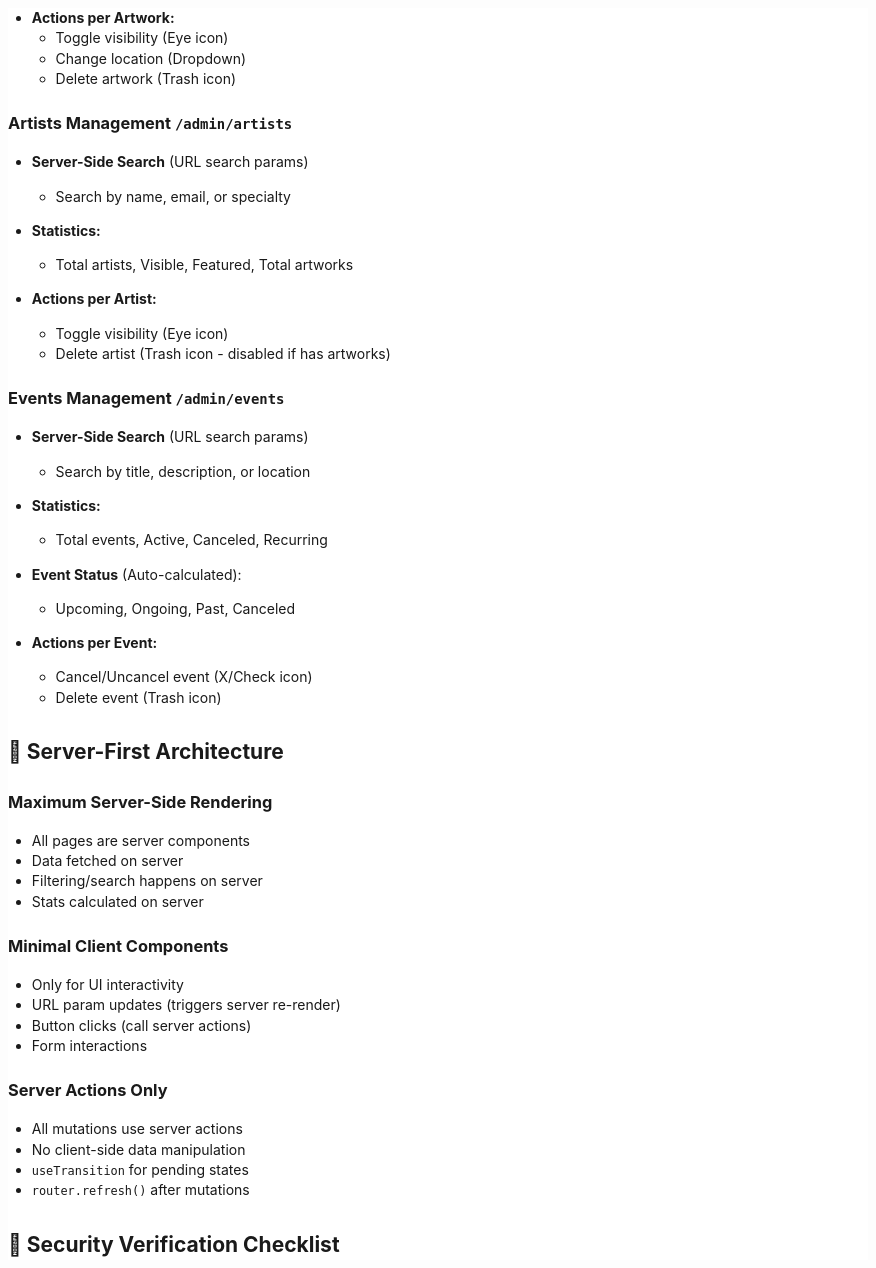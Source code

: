 - **Actions per Artwork:**
  - Toggle visibility (Eye icon)
  - Change location (Dropdown)
  - Delete artwork (Trash icon)

### Artists Management `/admin/artists`
- **Server-Side Search** (URL search params)
  - Search by name, email, or specialty

- **Statistics:**
  - Total artists, Visible, Featured, Total artworks

- **Actions per Artist:**
  - Toggle visibility (Eye icon)
  - Delete artist (Trash icon - disabled if has artworks)

### Events Management `/admin/events`
- **Server-Side Search** (URL search params)
  - Search by title, description, or location

- **Statistics:**
  - Total events, Active, Canceled, Recurring

- **Event Status** (Auto-calculated):
  - Upcoming, Ongoing, Past, Canceled

- **Actions per Event:**
  - Cancel/Uncancel event (X/Check icon)
  - Delete event (Trash icon)

## 🚀 **Server-First Architecture**

### Maximum Server-Side Rendering
- All pages are server components
- Data fetched on server
- Filtering/search happens on server
- Stats calculated on server

### Minimal Client Components
- Only for UI interactivity
- URL param updates (triggers server re-render)
- Button clicks (call server actions)
- Form interactions

### Server Actions Only
- All mutations use server actions
- No client-side data manipulation
- `useTransition` for pending states
- `router.refresh()` after mutations

## 🔐 **Security Verification Checklist**
